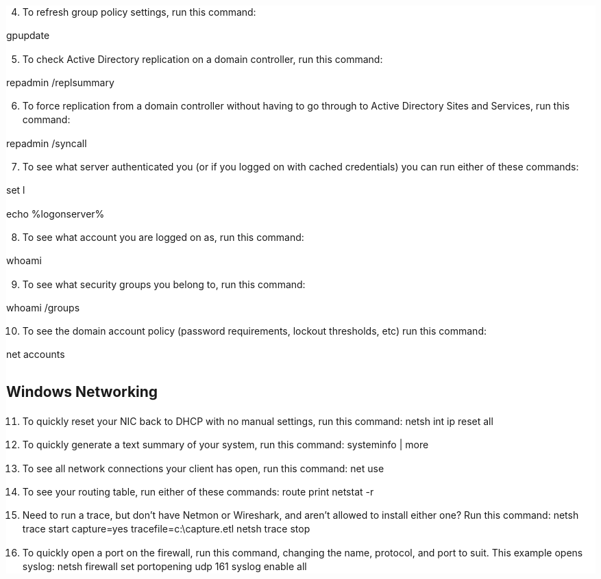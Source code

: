 4. To refresh group policy settings, run this command:

gpupdate

5. To check Active Directory replication on a domain controller, run 
this command:

repadmin /replsummary

6. To force replication from a domain controller without having to go 
through to Active
Directory Sites and Services, run this command:

repadmin /syncall

7. To see what server authenticated you (or if you logged on with 
cached credentials) you can run either of these commands:

set l

echo %logonserver%

8. To see what account you are logged on as, run this command:

whoami

9. To see what security groups you belong to, run this command:

whoami /groups

10. To see the domain account policy (password requirements, lockout 
thresholds, etc) run this command:

net accounts


## Windows Networking

11. To quickly reset your NIC back to DHCP with no manual settings, run this command:
netsh int ip reset all

12. To quickly generate a text summary of your system, run this command:
systeminfo | more

13. To see all network connections your client has open, run this command:
net use

14. To see your routing table, run either of these commands:
route print
netstat -r

15. Need to run a trace, but don’t have Netmon or Wireshark, and aren’t allowed to install either one? Run this command:
netsh trace start capture=yes tracefile=c:\capture.etl
netsh trace stop

16. To quickly open a port on the firewall, run this command, changing the name, protocol, and port to suit. This example opens syslog:
netsh firewall set portopening udp 161 syslog enable all

